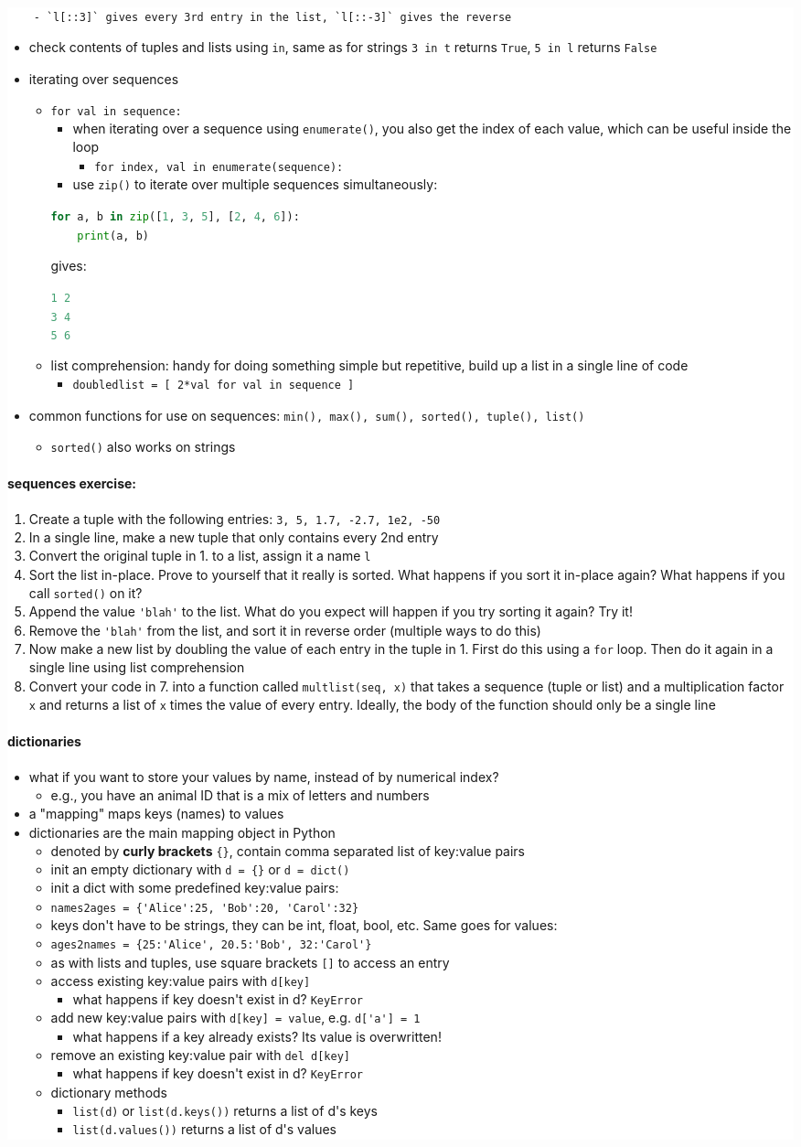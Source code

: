         - `l[::3]` gives every 3rd entry in the list, `l[::-3]` gives the reverse

- check contents of tuples and lists using `in`, same as for strings
    `3 in t` returns `True`, `5 in l` returns `False`

- iterating over sequences
    - `for val in sequence:`
        - when iterating over a sequence using `enumerate()`, you also get the index of
        each value, which can be useful inside the loop
            - `for index, val in enumerate(sequence):`
        - use `zip()` to iterate over multiple sequences simultaneously:
        ```python
        for a, b in zip([1, 3, 5], [2, 4, 6]):
            print(a, b)
        ````
        gives:
        ```python
        1 2
        3 4
        5 6
        ````
    - list comprehension: handy for doing something simple but repetitive, build up a list in a
    single line of code
        - `doubledlist = [ 2*val for val in sequence ]`
- common functions for use on sequences: `min(), max(), sum(), sorted(), tuple(), list()`
    - `sorted()` also works on strings

#### sequences exercise:

1. Create a tuple with the following entries: `3, 5, 1.7, -2.7, 1e2, -50`
2. In a single line, make a new tuple that only contains every 2nd entry
3. Convert the original tuple in 1. to a list, assign it a name `l`
4. Sort the list in-place. Prove to yourself that it really is sorted. What happens if you sort it in-place again? What happens if you call `sorted()` on it?
5. Append the value `'blah'` to the list. What do you expect will happen if you try sorting it again? Try it!
6. Remove the `'blah'` from the list, and sort it in reverse order (multiple ways to do this)
7. Now make a new list by doubling the value of each entry in the tuple in 1. First do this using a `for` loop. Then do it again in a single line using list comprehension
8. Convert your code in 7. into a function called `multlist(seq, x)` that takes a sequence (tuple or list) and a multiplication factor `x` and returns a list of `x` times the value of every entry. Ideally, the body of the function should only be a single line

#### dictionaries

- what if you want to store your values by name, instead of by numerical index?
    - e.g., you have an animal ID that is a mix of letters and numbers
- a "mapping" maps keys (names) to values
- dictionaries are the main mapping object in Python
    - denoted by **curly brackets** `{}`, contain comma separated list of key:value pairs
    - init an empty dictionary with `d = {}` or `d = dict()`
    - init a dict with some predefined key:value pairs:
    - `names2ages = {'Alice':25, 'Bob':20, 'Carol':32}`
    - keys don't have to be strings, they can be int, float, bool, etc. Same goes for values:
    - `ages2names = {25:'Alice', 20.5:'Bob', 32:'Carol'}`
    - as with lists and tuples, use square brackets `[]` to access an entry
    - access existing key:value pairs with `d[key]`
        - what happens if key doesn't exist in d? `KeyError`
    - add new key:value pairs with `d[key] = value`, e.g. `d['a'] = 1`
        - what happens if a key already exists? Its value is overwritten!
    - remove an existing key:value pair with `del d[key]`
        - what happens if key doesn't exist in d? `KeyError`
    - dictionary methods
        - `list(d)` or `list(d.keys())` returns a list of d's keys
        - `list(d.values())` returns a list of d's values